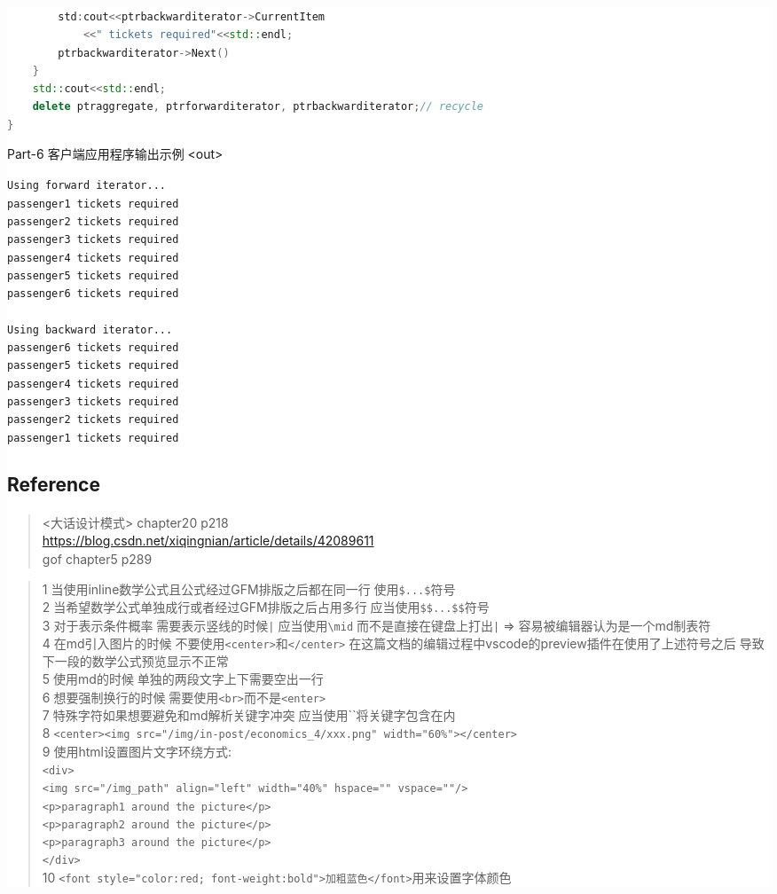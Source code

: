 ```cpp
        std:cout<<ptrbackwarditerator->CurrentItem
            <<" tickets required"<<std::endl;
        ptrbackwarditerator->Next()
    }
    std::cout<<std::endl;
    delete ptraggregate, ptrforwarditerator, ptrbackwarditerator;// recycle
}
```
Part-6 客户端应用程序输出示例 \<out\>
```txt
Using forward iterator...
passenger1 tickets required
passenger2 tickets required
passenger3 tickets required
passenger4 tickets required
passenger5 tickets required
passenger6 tickets required

Using backward iterator...
passenger6 tickets required
passenger5 tickets required
passenger4 tickets required
passenger3 tickets required
passenger2 tickets required
passenger1 tickets required
```


## Reference
> \<大话设计模式\> chapter20 p218 <br>
> https://blog.csdn.net/xiqingnian/article/details/42089611 <br>
> gof chapter5 p289 <br>

> 1 当使用inline数学公式且公式经过GFM排版之后都在同一行 使用`$...$`符号<br>
> 2 当希望数学公式单独成行或者经过GFM排版之后占用多行 应当使用`$$...$$`符号<br>
> 3 对于表示条件概率 需要表示竖线的时候`|` 应当使用`\mid` 而不是直接在键盘上打出`|` => 容易被编辑器认为是一个md制表符<br>
> 4 在md引入图片的时候 不要使用`<center>`和`</center>` 在这篇文档的编辑过程中vscode的preview插件在使用了上述符号之后 导致下一段的数学公式预览显示不正常<br>
> 5 使用md的时候 单独的两段文字上下需要空出一行<br>
> 6 想要强制换行的时候 需要使用`<br>`而不是`<enter>`<br>
> 7 特殊字符如果想要避免和md解析关键字冲突 应当使用``将关键字包含在内 <br>
> 8 `<center><img src="/img/in-post/economics_4/xxx.png" width="60%"></center>` <br>
> 9 使用html设置图片文字环绕方式: <br>
    `<div>` <br>
        `<img src="/img_path" align="left" width="40%" hspace="" vspace=""/>` <br>
        `<p>paragraph1 around the picture</p>` <br>
        `<p>paragraph2 around the picture</p>` <br>
        `<p>paragraph3 around the picture</p>` <br>
    `</div>` <br>
> 10 `<font style="color:red; font-weight:bold">加粗蓝色</font>`用来设置字体颜色
